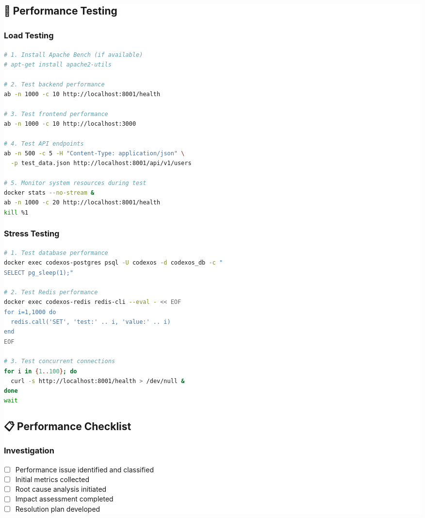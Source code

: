 ## 🔄 Performance Testing

### Load Testing
```bash
# 1. Install Apache Bench (if available)
# apt-get install apache2-utils

# 2. Test backend performance
ab -n 1000 -c 10 http://localhost:8001/health

# 3. Test frontend performance
ab -n 1000 -c 10 http://localhost:3000

# 4. Test API endpoints
ab -n 500 -c 5 -H "Content-Type: application/json" \
  -p test_data.json http://localhost:8001/api/v1/users

# 5. Monitor system resources during test
docker stats --no-stream &
ab -n 1000 -c 20 http://localhost:8001/health
kill %1
```

### Stress Testing
```bash
# 1. Test database performance
docker exec codexos-postgres psql -U codexos -d codexos_db -c "
SELECT pg_sleep(1);"

# 2. Test Redis performance
docker exec codexos-redis redis-cli --eval - << EOF
for i=1,1000 do
  redis.call('SET', 'test:' .. i, 'value:' .. i)
end
EOF

# 3. Test concurrent connections
for i in {1..100}; do
  curl -s http://localhost:8001/health > /dev/null &
done
wait
```

## 📋 Performance Checklist

### Investigation
- [ ] Performance issue identified and classified
- [ ] Initial metrics collected
- [ ] Root cause analysis initiated
- [ ] Impact assessment completed
- [ ] Resolution plan developed

